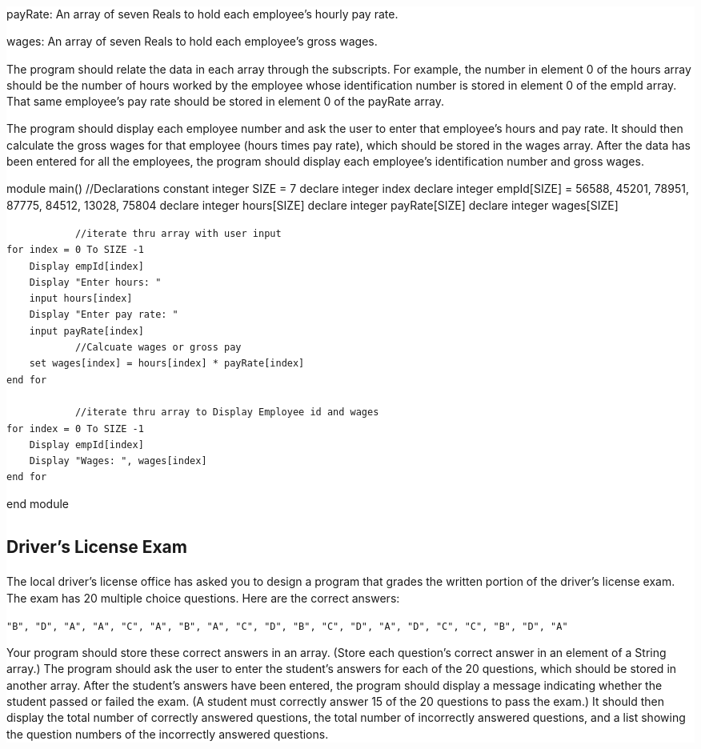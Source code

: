 payRate: An array of seven Reals to hold each employee’s hourly pay rate.

wages: An array of seven Reals to hold each employee’s gross wages.

The program should relate the data in each array through the subscripts. For example, the number in element 0 of the hours array should be the number of hours worked by the employee whose identification number is stored in element 0 of the empId array. That same employee’s pay rate should be stored in element 0 of the payRate array.

The program should display each employee number and ask the user to enter that employee’s hours and pay rate. It should then calculate the gross wages for that employee (hours times pay rate), which should be stored in the wages array. After the data has been entered for all the employees, the program should display each employee’s identification number and gross wages.

module main()
                //Declarations
    constant integer SIZE = 7
    declare integer index
    declare integer empId[SIZE] = 56588, 45201, 78951, 87775, 84512, 13028, 75804
    declare integer hours[SIZE]
    declare integer payRate[SIZE]
    declare integer wages[SIZE]

                //iterate thru array with user input 
    for index = 0 To SIZE -1
        Display empId[index]
        Display "Enter hours: "
        input hours[index]
        Display "Enter pay rate: "
        input payRate[index]
                //Calcuate wages or gross pay
        set wages[index] = hours[index] * payRate[index]
    end for

                //iterate thru array to Display Employee id and wages
    for index = 0 To SIZE -1
        Display empId[index]
        Display "Wages: ", wages[index]
    end for
end module

##  Driver’s License Exam

The local driver’s license office has asked you to design a program that grades the written portion of the driver’s license exam. The exam has 20 multiple choice questions. Here are the correct answers:
```
"B", "D", "A", "A", "C", "A", "B", "A", "C", "D", "B", "C", "D", "A", "D", "C", "C", "B", "D", "A"
```
Your program should store these correct answers in an array. (Store each question’s correct answer in an element of a String array.) The program should ask the user to enter the student’s answers for each of the 20 questions, which should be stored in another array. After the student’s answers have been entered, the program should display a message indicating whether the student passed or failed the exam. (A student must correctly answer 15 of the 20 questions to pass the exam.) It should then display the total number of correctly answered questions, the total number of incorrectly answered questions, and a list showing the question numbers of the incorrectly answered questions.
